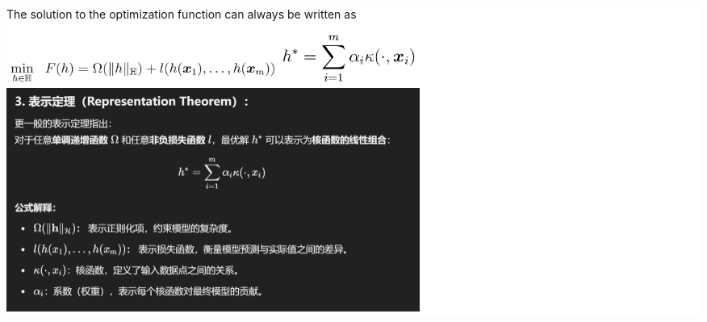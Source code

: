 The solution to the optimization function can always be written as

<img src="./ch07.assets/image-20241217153946691.png" alt="image-20241217153946691" style="zoom:33%;" />

<img src="./ch07.assets/image-20241217113514630.png" alt="image-20241217113514630" style="zoom:33%;" />

<img src="./ch07.assets/image-20241217114151255.png" alt="image-20241217114151255" style="zoom:50%;" />